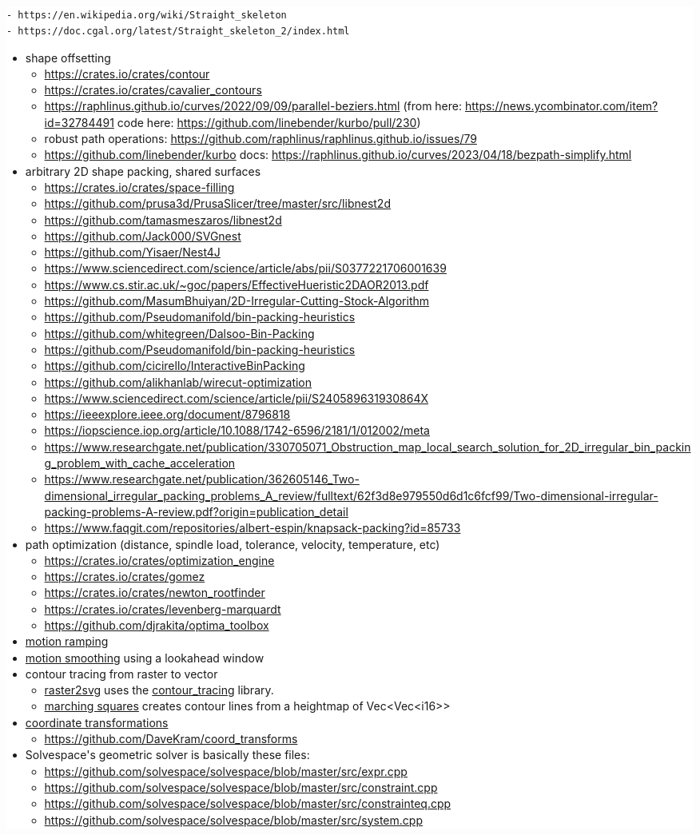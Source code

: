     - https://en.wikipedia.org/wiki/Straight_skeleton
    - https://doc.cgal.org/latest/Straight_skeleton_2/index.html
- shape offsetting
    - https://crates.io/crates/contour
    - https://crates.io/crates/cavalier_contours
    - https://raphlinus.github.io/curves/2022/09/09/parallel-beziers.html (from here: https://news.ycombinator.com/item?id=32784491 code here: https://github.com/linebender/kurbo/pull/230)
    - robust path operations: https://github.com/raphlinus/raphlinus.github.io/issues/79
    - https://github.com/linebender/kurbo docs: https://raphlinus.github.io/curves/2023/04/18/bezpath-simplify.html
- arbitrary 2D shape packing, shared surfaces
    - https://crates.io/crates/space-filling
    - https://github.com/prusa3d/PrusaSlicer/tree/master/src/libnest2d
    - https://github.com/tamasmeszaros/libnest2d
    - https://github.com/Jack000/SVGnest
    - https://github.com/Yisaer/Nest4J
    - https://www.sciencedirect.com/science/article/abs/pii/S0377221706001639
    - https://www.cs.stir.ac.uk/~goc/papers/EffectiveHueristic2DAOR2013.pdf
    - https://github.com/MasumBhuiyan/2D-Irregular-Cutting-Stock-Algorithm
    - https://github.com/Pseudomanifold/bin-packing-heuristics
    - https://github.com/whitegreen/Dalsoo-Bin-Packing
    - https://github.com/Pseudomanifold/bin-packing-heuristics
    - https://github.com/cicirello/InteractiveBinPacking
    - https://github.com/alikhanlab/wirecut-optimization
    - https://www.sciencedirect.com/science/article/pii/S240589631930864X
    - https://ieeexplore.ieee.org/document/8796818
    - https://iopscience.iop.org/article/10.1088/1742-6596/2181/1/012002/meta
    - https://www.researchgate.net/publication/330705071_Obstruction_map_local_search_solution_for_2D_irregular_bin_packing_problem_with_cache_acceleration
    - https://www.researchgate.net/publication/362605146_Two-dimensional_irregular_packing_problems_A_review/fulltext/62f3d8e979550d6d1c6fcf99/Two-dimensional-irregular-packing-problems-A-review.pdf?origin=publication_detail
    - https://www.faqgit.com/repositories/albert-espin/knapsack-packing?id=85733
- path optimization (distance, spindle load, tolerance, velocity, temperature, etc)
    - https://crates.io/crates/optimization_engine
    - https://crates.io/crates/gomez
    - https://crates.io/crates/newton_rootfinder
    - https://crates.io/crates/levenberg-marquardt
    - https://github.com/djrakita/optima_toolbox
- [motion ramping](https://crates.io/crates/ramp-maker)
- [motion smoothing](https://www.klipper3d.org/Kinematics.html) using a lookahead window
- contour tracing from raster to vector
    - [raster2svg](https://crates.io/crates/raster2svg) uses the [contour_tracing](https://crates.io/crates/contour_tracing) library.
    - [marching squares](https://crates.io/crates/marching-squares) creates contour lines from a heightmap of Vec\<Vec\<i16\>\>
- [coordinate transformations](https://en.wikipedia.org/wiki/List_of_common_coordinate_transformations)
    - https://github.com/DaveKram/coord_transforms
- Solvespace's geometric solver is basically these files:
    - https://github.com/solvespace/solvespace/blob/master/src/expr.cpp
    - https://github.com/solvespace/solvespace/blob/master/src/constraint.cpp
    - https://github.com/solvespace/solvespace/blob/master/src/constrainteq.cpp
    - https://github.com/solvespace/solvespace/blob/master/src/system.cpp
